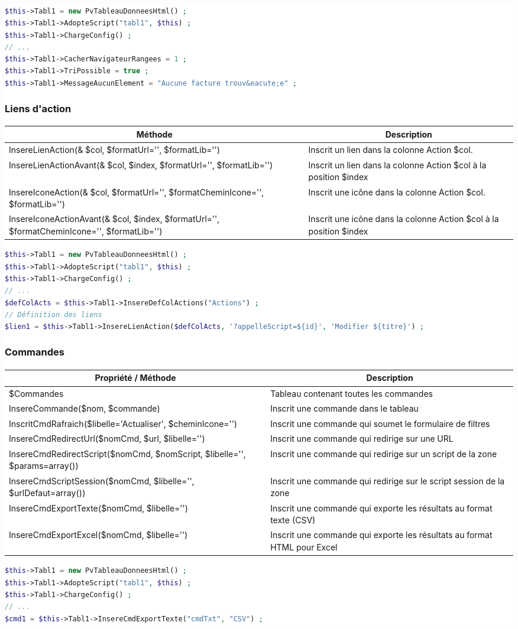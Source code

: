 ```php
$this->Tabl1 = new PvTableauDonneesHtml() ;
$this->Tabl1->AdopteScript("tabl1", $this) ;
$this->Tabl1->ChargeConfig() ;
// ...
$this->Tabl1->CacherNavigateurRangees = 1 ;
$this->Tabl1->TriPossible = true ;
$this->Tabl1->MessageAucunElement = "Aucune facture trouv&eacute;e" ;
```

### Liens d'action

Méthode | Description
------------- | -------------
InsereLienAction(& $col, $formatUrl='', $formatLib='') | Inscrit un lien dans la colonne Action $col.
InsereLienActionAvant(& $col, $index, $formatUrl='', $formatLib='') | Inscrit un lien dans la colonne Action $col à la position $index
InsereIconeAction(& $col, $formatUrl='', $formatCheminIcone='', $formatLib='') | Inscrit une icône dans la colonne Action $col.
InsereIconeActionAvant(& $col, $index, $formatUrl='', $formatCheminIcone='', $formatLib='') | Inscrit une icône dans la colonne Action $col à la position $index

```php
$this->Tabl1 = new PvTableauDonneesHtml() ;
$this->Tabl1->AdopteScript("tabl1", $this) ;
$this->Tabl1->ChargeConfig() ;
// ...
$defColActs = $this->Tabl1->InsereDefColActions("Actions") ;
// Définition des liens
$lien1 = $this->Tabl1->InsereLienAction($defColActs, '?appelleScript=${id}', 'Modifier ${titre}') ;
```

### Commandes

Propriété / Méthode | Description
------------- | -------------
$Commandes | Tableau contenant toutes les commandes
InsereCommande($nom, $commande) | Inscrit une commande dans le tableau
InscritCmdRafraich($libelle='Actualiser', $cheminIcone='') | Inscrit une commande qui soumet le formulaire de filtres
InsereCmdRedirectUrl($nomCmd, $url, $libelle='') | Inscrit une commande qui redirige sur une URL
InsereCmdRedirectScript($nomCmd, $nomScript, $libelle='', $params=array()) | Inscrit une commande qui redirige sur un script de la zone
InsereCmdScriptSession($nomCmd, $libelle='', $urlDefaut=array()) | Inscrit une commande qui redirige sur le script session de la zone
InsereCmdExportTexte($nomCmd, $libelle='') | Inscrit une commande qui exporte les résultats au format texte (CSV)
InsereCmdExportExcel($nomCmd, $libelle='') | Inscrit une commande qui exporte les résultats au format HTML pour Excel

```php
$this->Tabl1 = new PvTableauDonneesHtml() ;
$this->Tabl1->AdopteScript("tabl1", $this) ;
$this->Tabl1->ChargeConfig() ;
// ...
$cmd1 = $this->Tabl1->InsereCmdExportTexte("cmdTxt", "CSV") ;
```
